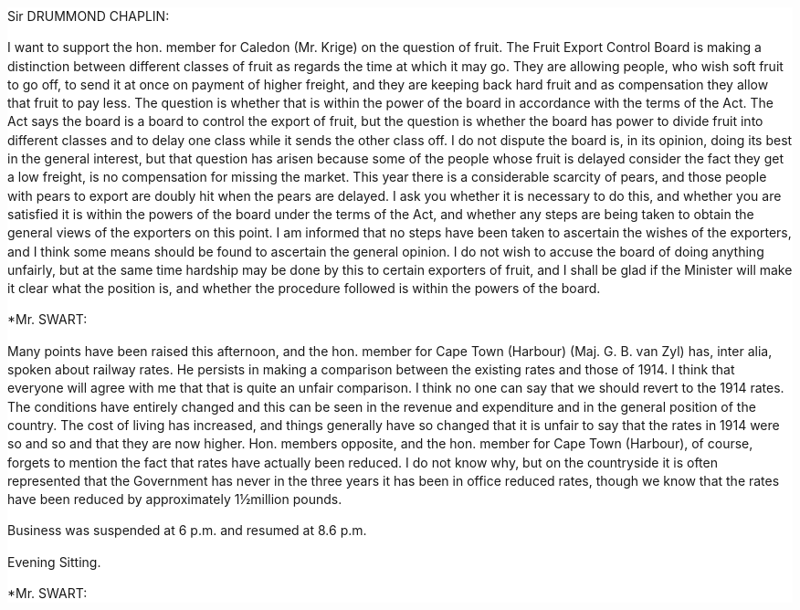 </speech>

<speech by="#drummond_chaplin">

<from>Sir <person refersTo="hansard_za">DRUMMOND CHAPLIN</person>:</from>

<p>I want to support the hon. member for Caledon (Mr. Krige) on the question of fruit. The Fruit Export Control Board is making a distinction between different classes of fruit as regards the time at which it may go. They are allowing people, who wish soft fruit to go off, to send it at once on payment of higher freight, and they are keeping back hard fruit and as compensation they allow that fruit to pay less. The question is whether that is within the power of the board in accordance with the terms of the Act. The Act says the board is a board to control the export of fruit, but the question is whether the board has power to divide fruit into different classes and to delay one class while it sends the other class off. I do not dispute the board is, in its opinion, doing its best in the general interest, but that question has arisen because some of the people whose fruit is delayed consider the fact they get a low freight, is no compensation for missing the market. This year there is a considerable scarcity of pears, and those people with pears to export are doubly hit when the pears are delayed. I ask you whether it is necessary to do this, and whether you are satisfied it is within the powers of the board under the terms of the Act, and whether any steps are being taken to obtain the general views of the exporters on this point. I am informed that no steps have been taken to ascertain the wishes of the exporters, and I think some means should be found to ascertain the general opinion. I do not wish to accuse the board of doing anything unfairly, but at the same time hardship may be done by this to certain exporters of fruit, and I shall be glad if the Minister will make it clear what the position is, and whether the procedure followed is within the powers of the board.</p>

</speech>

<speech by="#swart">

<from>*Mr. <person refersTo="hansard_za">SWART</person>:</from>

<p>Many points have been raised this afternoon, and the hon. member for Cape Town (Harbour) (Maj. G. B. van Zyl) has, inter alia, spoken about railway rates. He persists in making a comparison between the existing rates and those of 1914. I think that everyone will agree with me that that is quite an unfair comparison. I think no one can say that we should revert to the 1914 rates. The conditions have entirely changed and this can be seen in the revenue and expenditure and in the general position of the country. The cost of living has increased, and things generally have so changed that it is unfair to say that the rates in 1914 were so and so and that they are now higher. Hon. members opposite, and the hon. member for Cape Town (Harbour), of course, forgets to mention the fact that rates have actually been reduced. I do not know why, but on the countryside it is often represented that the Government has never in the three years it has been in office reduced rates, though we know that the rates have been reduced by approximately 1½million pounds.</p>

</speech>

<p>Business was suspended at 6 p.m. and resumed at 8.6 p.m.</p>

</debateSection>

<debateSection name="#evening_sitting">

<heading>Evening Sitting.</heading>

<speech by="#swart">

<from>*Mr. <person refersTo="hansard_za">SWART</person>:</from>

